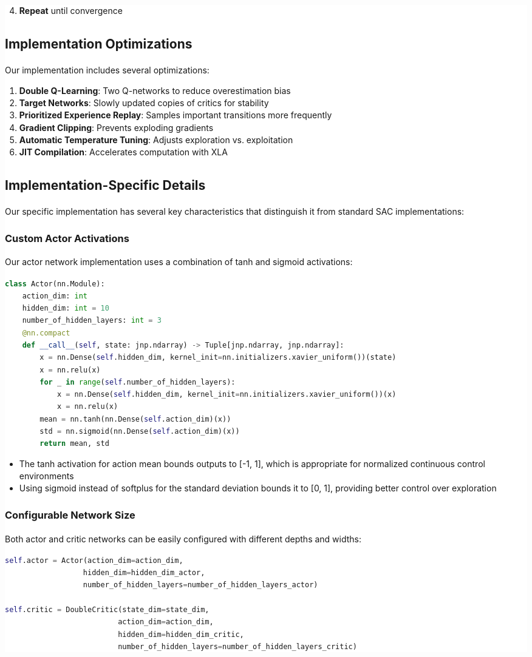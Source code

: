 4. **Repeat** until convergence

## Implementation Optimizations

Our implementation includes several optimizations:

1. **Double Q-Learning**: Two Q-networks to reduce overestimation bias
2. **Target Networks**: Slowly updated copies of critics for stability
3. **Prioritized Experience Replay**: Samples important transitions more frequently
4. **Gradient Clipping**: Prevents exploding gradients
5. **Automatic Temperature Tuning**: Adjusts exploration vs. exploitation
6. **JIT Compilation**: Accelerates computation with XLA

## Implementation-Specific Details

Our specific implementation has several key characteristics that distinguish it from standard SAC implementations:

### Custom Actor Activations

Our actor network implementation uses a combination of tanh and sigmoid activations:

```python
class Actor(nn.Module):
    action_dim: int
    hidden_dim: int = 10
    number_of_hidden_layers: int = 3
    @nn.compact
    def __call__(self, state: jnp.ndarray) -> Tuple[jnp.ndarray, jnp.ndarray]:
        x = nn.Dense(self.hidden_dim, kernel_init=nn.initializers.xavier_uniform())(state)
        x = nn.relu(x)
        for _ in range(self.number_of_hidden_layers):
            x = nn.Dense(self.hidden_dim, kernel_init=nn.initializers.xavier_uniform())(x)
            x = nn.relu(x)
        mean = nn.tanh(nn.Dense(self.action_dim)(x))
        std = nn.sigmoid(nn.Dense(self.action_dim)(x))
        return mean, std
```

- The tanh activation for action mean bounds outputs to [-1, 1], which is appropriate for normalized continuous control environments
- Using sigmoid instead of softplus for the standard deviation bounds it to [0, 1], providing better control over exploration

### Configurable Network Size

Both actor and critic networks can be easily configured with different depths and widths:

```python
self.actor = Actor(action_dim=action_dim,
                  hidden_dim=hidden_dim_actor,
                  number_of_hidden_layers=number_of_hidden_layers_actor)
                  
self.critic = DoubleCritic(state_dim=state_dim,
                          action_dim=action_dim,
                          hidden_dim=hidden_dim_critic,
                          number_of_hidden_layers=number_of_hidden_layers_critic)
```
